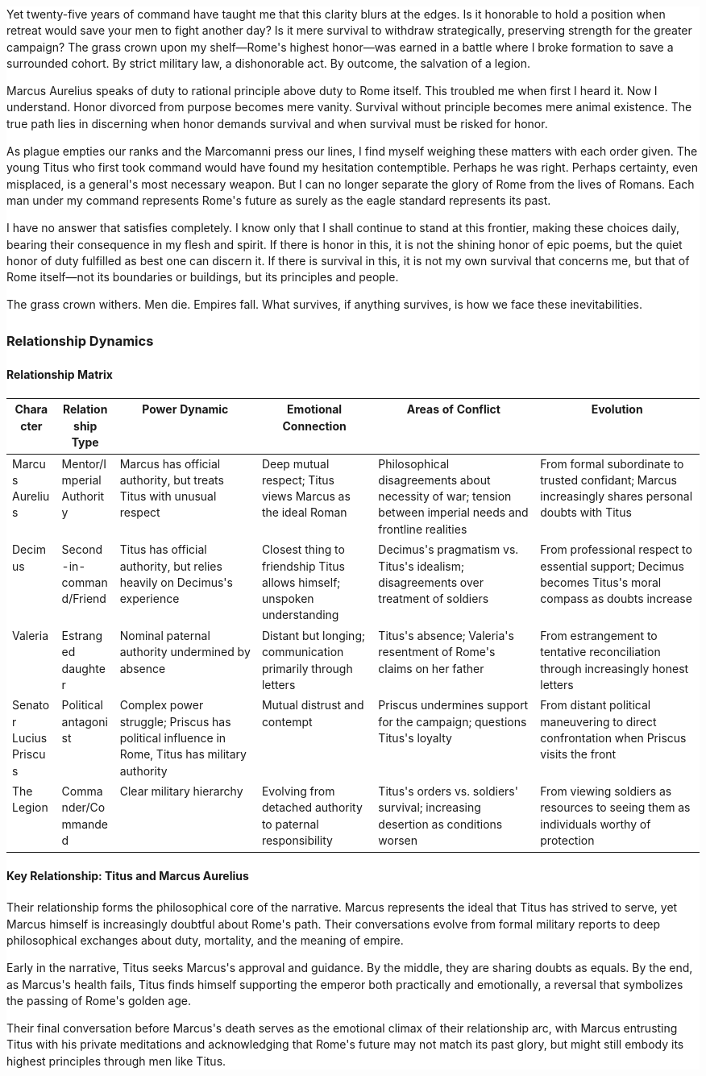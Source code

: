 Yet twenty-five years of command have taught me that this clarity blurs at the edges. Is it honorable to hold a position when retreat would save your men to fight another day? Is it mere survival to withdraw strategically, preserving strength for the greater campaign? The grass crown upon my shelf—Rome's highest honor—was earned in a battle where I broke formation to save a surrounded cohort. By strict military law, a dishonorable act. By outcome, the salvation of a legion.

Marcus Aurelius speaks of duty to rational principle above duty to Rome itself. This troubled me when first I heard it. Now I understand. Honor divorced from purpose becomes mere vanity. Survival without principle becomes mere animal existence. The true path lies in discerning when honor demands survival and when survival must be risked for honor.

As plague empties our ranks and the Marcomanni press our lines, I find myself weighing these matters with each order given. The young Titus who first took command would have found my hesitation contemptible. Perhaps he was right. Perhaps certainty, even misplaced, is a general's most necessary weapon. But I can no longer separate the glory of Rome from the lives of Romans. Each man under my command represents Rome's future as surely as the eagle standard represents its past.

I have no answer that satisfies completely. I know only that I shall continue to stand at this frontier, making these choices daily, bearing their consequence in my flesh and spirit. If there is honor in this, it is not the shining honor of epic poems, but the quiet honor of duty fulfilled as best one can discern it. If there is survival in this, it is not my own survival that concerns me, but that of Rome itself—not its boundaries or buildings, but its principles and people.

The grass crown withers. Men die. Empires fall. What survives, if anything survives, is how we face these inevitabilities.

### Relationship Dynamics

#### Relationship Matrix

| Character | Relationship Type | Power Dynamic | Emotional Connection | Areas of Conflict | Evolution |
|-----------|------------------|---------------|----------------------|-------------------|-----------|
| Marcus Aurelius | Mentor/Imperial Authority | Marcus has official authority, but treats Titus with unusual respect | Deep mutual respect; Titus views Marcus as the ideal Roman | Philosophical disagreements about necessity of war; tension between imperial needs and frontline realities | From formal subordinate to trusted confidant; Marcus increasingly shares personal doubts with Titus |
| Decimus | Second-in-command/Friend | Titus has official authority, but relies heavily on Decimus's experience | Closest thing to friendship Titus allows himself; unspoken understanding | Decimus's pragmatism vs. Titus's idealism; disagreements over treatment of soldiers | From professional respect to essential support; Decimus becomes Titus's moral compass as doubts increase |
| Valeria | Estranged daughter | Nominal paternal authority undermined by absence | Distant but longing; communication primarily through letters | Titus's absence; Valeria's resentment of Rome's claims on her father | From estrangement to tentative reconciliation through increasingly honest letters |
| Senator Lucius Priscus | Political antagonist | Complex power struggle; Priscus has political influence in Rome, Titus has military authority | Mutual distrust and contempt | Priscus undermines support for the campaign; questions Titus's loyalty | From distant political maneuvering to direct confrontation when Priscus visits the front |
| The Legion | Commander/Commanded | Clear military hierarchy | Evolving from detached authority to paternal responsibility | Titus's orders vs. soldiers' survival; increasing desertion as conditions worsen | From viewing soldiers as resources to seeing them as individuals worthy of protection |

#### Key Relationship: Titus and Marcus Aurelius

Their relationship forms the philosophical core of the narrative. Marcus represents the ideal that Titus has strived to serve, yet Marcus himself is increasingly doubtful about Rome's path. Their conversations evolve from formal military reports to deep philosophical exchanges about duty, mortality, and the meaning of empire.

Early in the narrative, Titus seeks Marcus's approval and guidance. By the middle, they are sharing doubts as equals. By the end, as Marcus's health fails, Titus finds himself supporting the emperor both practically and emotionally, a reversal that symbolizes the passing of Rome's golden age.

Their final conversation before Marcus's death serves as the emotional climax of their relationship arc, with Marcus entrusting Titus with his private meditations and acknowledging that Rome's future may not match its past glory, but might still embody its highest principles through men like Titus.
